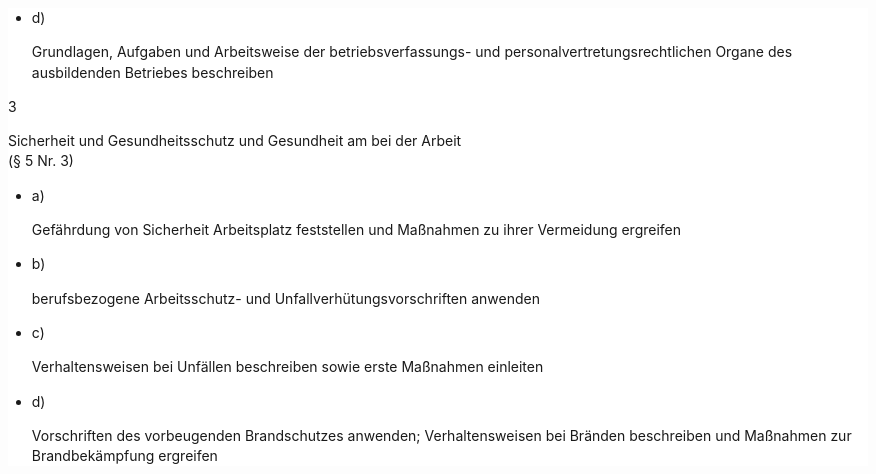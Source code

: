   - d)
    
    <div>
    
    Grundlagen, Aufgaben und Arbeitsweise der betriebsverfassungs- und
    personalvertretungsrechtlichen Organe des ausbildenden Betriebes
    beschreiben
    
    </div>

</td>

</tr>

<tr>

<td style="border-right: 0.5pt solid ; border-bottom: 0.5pt solid ; " align="center" valign="top">

3

</td>

<td style="border-right: 0.5pt solid ; border-bottom: 0.5pt solid ; " valign="top">

Sicherheit und Gesundheitsschutz und Gesundheit am bei der Arbeit  
(§ 5 Nr. 3)

</td>

<td style="border-right: 0.5pt solid ; border-bottom: 0.5pt solid ; " valign="top">

  - a)
    
    <div>
    
    Gefährdung von Sicherheit Arbeitsplatz feststellen und Maßnahmen zu
    ihrer Vermeidung ergreifen
    
    </div>

  - b)
    
    <div>
    
    berufsbezogene Arbeitsschutz- und Unfallverhütungsvorschriften
    anwenden
    
    </div>

  - c)
    
    <div>
    
    Verhaltensweisen bei Unfällen beschreiben sowie erste Maßnahmen
    einleiten
    
    </div>

  - d)
    
    <div>
    
    Vorschriften des vorbeugenden Brandschutzes anwenden;
    Verhaltensweisen bei Bränden beschreiben und Maßnahmen zur
    Brandbekämpfung ergreifen
    